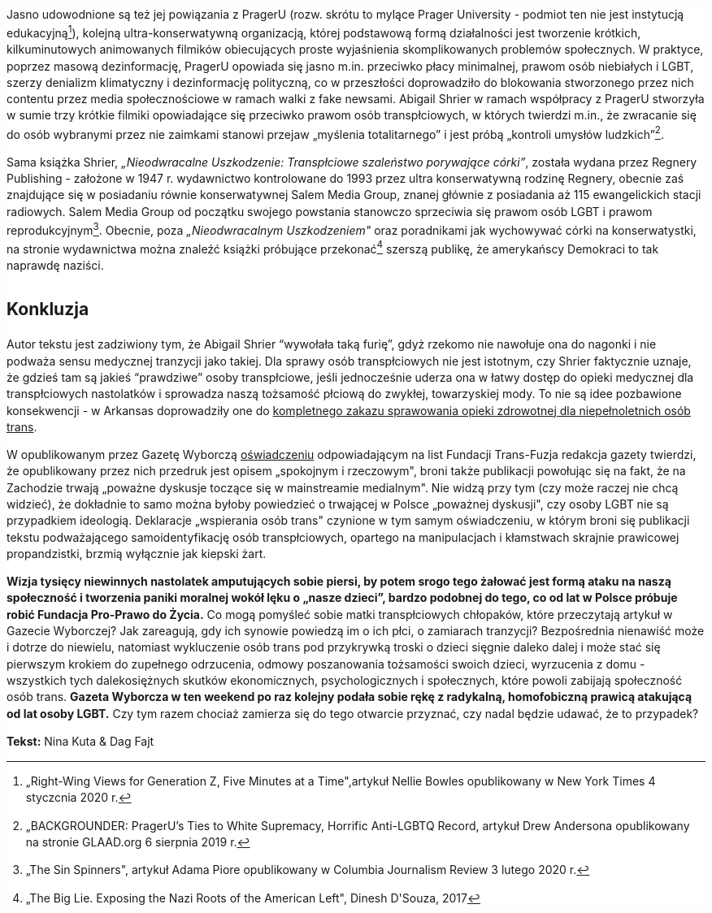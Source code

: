 Jasno udowodnione są też jej powiązania z PragerU (rozw. skrótu to mylące Prager University - podmiot ten nie jest instytucją edukacyjną[^22]), kolejną ultra-konserwatywną organizacją, której podstawową formą działalności jest tworzenie krótkich, kilkuminutowych animowanych filmików obiecujących proste wyjaśnienia skomplikowanych problemów społecznych. W praktyce, poprzez masową dezinformację, PragerU opowiada się jasno m.in. przeciwko płacy minimalnej, prawom osób niebiałych i LGBT, szerzy denializm klimatyczny i dezinformację polityczną, co w przeszłości doprowadziło do blokowania stworzonego przez nich contentu przez media społecznościowe w ramach walki z fake newsami. Abigail Shrier w ramach współpracy z PragerU stworzyła w sumie trzy krótkie filmiki opowiadające się przeciwko prawom osób transpłciowych, w których twierdzi m.in., że zwracanie się do osób wybranymi przez nie zaimkami stanowi przejaw „myślenia totalitarnego” i jest próbą „kontroli umysłów ludzkich”[^23].

Sama książka Shrier, *„Nieodwracalne Uszkodzenie: Transpłciowe szaleństwo porywające córki”*, została wydana przez Regnery Publishing - założone w 1947 r. wydawnictwo kontrolowane do 1993 przez ultra konserwatywną rodzinę Regnery, obecnie zaś znajdujące się w posiadaniu równie konserwatywnej Salem Media Group, znanej głównie z posiadania aż 115 ewangelickich stacji radiowych. Salem Media Group od początku swojego powstania stanowczo sprzeciwia się prawom osób LGBT i prawom reprodukcyjnym[^24]. Obecnie, poza *„Nieodwracalnym Uszkodzeniem"* oraz poradnikami jak wychowywać córki na konserwatystki, na stronie wydawnictwa można znaleźć książki próbujące przekonać[^25] szerszą publikę, że amerykańscy Demokraci to tak naprawdę naziści.

## Konkluzja

Autor tekstu jest zadziwiony tym, że Abigail Shrier “wywołała taką furię”, gdyż rzekomo nie nawołuje ona do nagonki i nie podważa sensu medycznej tranzycji jako takiej. Dla sprawy osób transpłciowych nie jest istotnym, czy Shrier faktycznie uznaje, że gdzieś tam są jakieś “prawdziwe” osoby transpłciowe, jeśli jednocześnie uderza ona w łatwy dostęp do opieki medycznej dla transpłciowych nastolatków i sprowadza naszą tożsamość płciową do zwykłej, towarzyskiej  mody. To nie są idee pozbawione konsekwencji - w Arkansas doprowadziły one do [kompletnego zakazu sprawowania  opieki zdrowotnej dla niepełnoletnich osób trans](https://www.bbc.com/news/world-us-canada-56657625). 

W opublikowanym przez Gazetę Wyborczą [oświadczeniu](https://www.instagram.com/p/CSErTasIxT6/) odpowiadającym na list Fundacji Trans-Fuzja redakcja gazety twierdzi, że opublikowany przez nich przedruk jest opisem „spokojnym i rzeczowym", broni także publikacji powołując się na fakt, że na Zachodzie trwają „poważne dyskusje toczące się w mainstreamie medialnym". Nie widzą przy tym (czy może raczej nie chcą widzieć), że dokładnie to samo można byłoby powiedzieć o trwającej w Polsce „poważnej dyskusji", czy osoby LGBT nie są przypadkiem ideologią. Deklaracje „wspierania osób trans" czynione w tym samym oświadczeniu, w którym broni się publikacji tekstu podważającego samoidentyfikację osób transpłciowych, opartego na manipulacjach i kłamstwach skrajnie prawicowej propandzistki, brzmią wyłącznie jak kiepski żart.

**Wizja tysięcy niewinnych nastolatek amputujących sobie piersi, by potem srogo tego żałować jest formą ataku na naszą społeczność i tworzenia paniki moralnej wokół lęku o „nasze dzieci”, bardzo podobnej do tego, co od lat w Polsce próbuje robić Fundacja Pro-Prawo do Życia.** Co mogą pomyśleć sobie matki transpłciowych chłopaków, które przeczytają artykuł w Gazecie Wyborczej? Jak zareagują, gdy ich synowie powiedzą im o ich płci, o zamiarach tranzycji? Bezpośrednia nienawiść może i dotrze do niewielu, natomiast wykluczenie osób trans pod przykrywką troski o dzieci sięgnie daleko dalej i może stać się pierwszym krokiem do zupełnego odrzucenia, odmowy poszanowania tożsamości swoich dzieci, wyrzucenia z domu - wszystkich tych dalekosiężnych skutków ekonomicznych, psychologicznych i społecznych, które powoli zabijają społeczność osób trans. **Gazeta Wyborcza w ten weekend po raz kolejny podała sobie rękę z radykalną, homofobiczną prawicą atakującą od lat osoby LGBT.** Czy tym razem chociaż zamierza się do tego otwarcie przyznać, czy nadal będzie udawać, że to przypadek?

**Tekst:** Nina Kuta & Dag Fajt


[^1]: How Many Adults Identify as Transgender in the United States?, Williams Institute, 2016
[^2]: „Number of left-handers rising sharply", artykuł Marii Thompson opublikowany w The Telegraph 17 września 2007 r.
[^3]: „Referrals to the Gender Identity Development Service (GIDS) level off in 2018-19" dane NHS Foundation Trust z 28 czerwca 2019
[^4]:  Według statystyk Oxfordu w Wielkiej Brytanii w 2016 w grupie wiekowej 12-16 lat (której dotyczy większość skierowań) było 1 469 859 dziewczynek. Jeśli uznamy, że odsetek osób transpłciowych w populacji wynosi 0,6%, to powinniśmy spodziewać się 8,819 osób transpłciowych w tej kohorcie. Liczba wszystkich skierowań transmęskich nastolatków wynosi 5514 w ciągu ostatnich czterech lat. . 
[^5]: Tekst wyroku Tavistock vs Bell z 1 grudnia 2020 r.
[^6]: „Transgender people face NHS waiting list 'hell'' artykuł BBC News z 9 stycznia 2020 r.
[^7]: What does the scholarly research say about the effect of gender transition on transgender well-being?, University of Cornell, 2018
[^8]: Regret after Gender-affirmation Surgery: A Systematic Review and Meta-analysis of Prevalence, Valeria Bustos i in. 2021
[^9]: Guidelines for Psychological Practice With Transgender and Gender Nonconforming People, American Psychological Association, 2015
[^10]: Endocrine Treatment of Gender-Dysphoric/Gender-Incongruent Persons: An Endocrine Society Clinical Practice Guideline, 2017
[^13]: A critical commentary on ‘rapid-onset gender dysphoria, Florence Ashley, 2020
[^14]: Rapid-onset gender dysphoria in adolescents and young adults: A study of parental reports. / Parent reports of adolescents and young adults perceived to show signs of a rapid onset of gender dysphoria. sic. Lisa Littman, 2018
[^15]: CAAPS Position Statement on Rapid Onset Gender Dysphoria (ROGD
[^16]: „Meet the Last 'Respectable' Reparative Therapist", artykuł Brynn Tannehill opublikowany na lgbtqnation.com 2 stycznia 2015 r.
[^17]: „American Medical Association backs nationwide conversion therapy ban", NBC News, 21 listopad 2019 r.
[^18]: „Controversial CAMH gender identity clinic winds down", artykuł The Varsity opublikowany 11 stycznia 2016 r.
[^19]: Credibility of Fox News in the United States as of May 2021, Amy Watson, Statista, 2021
[^20]: „How One Conservative Think Tank Is Stocking Trump’s Government", artykuł autorstwa Jonathana Mahlera, opublikowany w New York Times 20 czerwca 2018 r.
[^21]: „VIRTUAL EVENT: National Education Survey Results: Gender Identity and Life Issues in Schools" notka opbulikowana na stronie Heritage Foundation 23 czerwca 2020 r.
[^22]: „Right-Wing Views for Generation Z, Five Minutes at a Time",artykuł Nellie Bowles opublikowany w New York Times 4 styczcnia 2020 r.
[^23]: „BACKGROUNDER: PragerU’s Ties to White Supremacy, Horrific Anti-LGBTQ Record, artykuł Drew Andersona opublikowany na stronie GLAAD.org  6 sierpnia 2019 r.
[^24]: „The Sin Spinners", artykuł Adama Piore opublikowany w Columbia Journalism Review  3 lutego 2020 r.
[^25]: „The Big Lie. Exposing the Nazi Roots of the American Left", Dinesh D'Souza, 2017